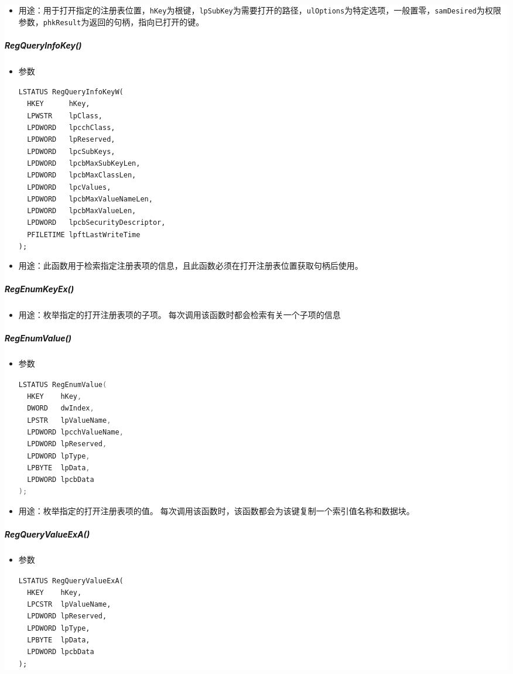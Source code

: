 - 用途：用于打开指定的注册表位置，`hKey`为根键，`lpSubKey`为需要打开的路径，`ulOptions`为特定选项，一般置零，`samDesired`为权限参数，`phkResult`为返回的句柄，指向已打开的键。

##### RegQueryInfoKey()

- 参数

  ```
  LSTATUS RegQueryInfoKeyW(
    HKEY      hKey,
    LPWSTR    lpClass,
    LPDWORD   lpcchClass,
    LPDWORD   lpReserved,
    LPDWORD   lpcSubKeys,
    LPDWORD   lpcbMaxSubKeyLen,
    LPDWORD   lpcbMaxClassLen,
    LPDWORD   lpcValues,
    LPDWORD   lpcbMaxValueNameLen,
    LPDWORD   lpcbMaxValueLen,
    LPDWORD   lpcbSecurityDescriptor,
    PFILETIME lpftLastWriteTime
  );
  ```

- 用途：此函数用于检索指定注册表项的信息，且此函数必须在打开注册表位置获取句柄后使用。

##### RegEnumKeyEx()

- 用途：枚举指定的打开注册表项的子项。 每次调用该函数时都会检索有关一个子项的信息

##### RegEnumValue()

- 参数

  ```c++
  LSTATUS RegEnumValue(
    HKEY    hKey,
    DWORD   dwIndex,
    LPSTR   lpValueName,
    LPDWORD lpcchValueName,
    LPDWORD lpReserved,
    LPDWORD lpType,
    LPBYTE  lpData,
    LPDWORD lpcbData
  );
  ```

- 用途：枚举指定的打开注册表项的值。 每次调用该函数时，该函数都会为该键复制一个索引值名称和数据块。

##### RegQueryValueExA()

- 参数

  ```
  LSTATUS RegQueryValueExA(
    HKEY    hKey,
    LPCSTR  lpValueName,
    LPDWORD lpReserved,
    LPDWORD lpType,
    LPBYTE  lpData,
    LPDWORD lpcbData
  );
  ```

